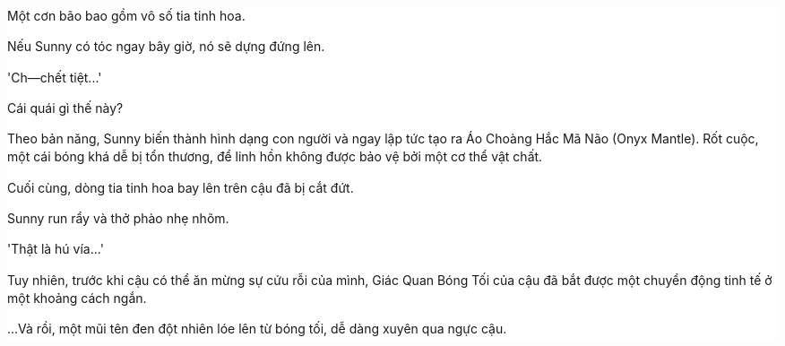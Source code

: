 Một cơn bão bao gồm vô số tia tinh hoa.

Nếu Sunny có tóc ngay bây giờ, nó sẽ dựng đứng lên.

'Ch—chết tiệt...'

Cái quái gì thế này?

Theo bản năng, Sunny biến thành hình dạng con người và ngay lập tức tạo ra Áo Choàng Hắc Mã Não (Onyx Mantle). Rốt cuộc, một cái bóng khá dễ bị tổn thương, để linh hồn không được bảo vệ bởi một cơ thể vật chất.

Cuối cùng, dòng tia tinh hoa bay lên trên cậu đã bị cắt đứt.

Sunny run rẩy và thở phào nhẹ nhõm.

'Thật là hú vía...'

Tuy nhiên, trước khi cậu có thể ăn mừng sự cứu rỗi của mình, Giác Quan Bóng Tối của cậu đã bắt được một chuyển động tinh tế ở một khoảng cách ngắn.

...Và rồi, một mũi tên đen đột nhiên lóe lên từ bóng tối, dễ dàng xuyên qua ngực cậu.